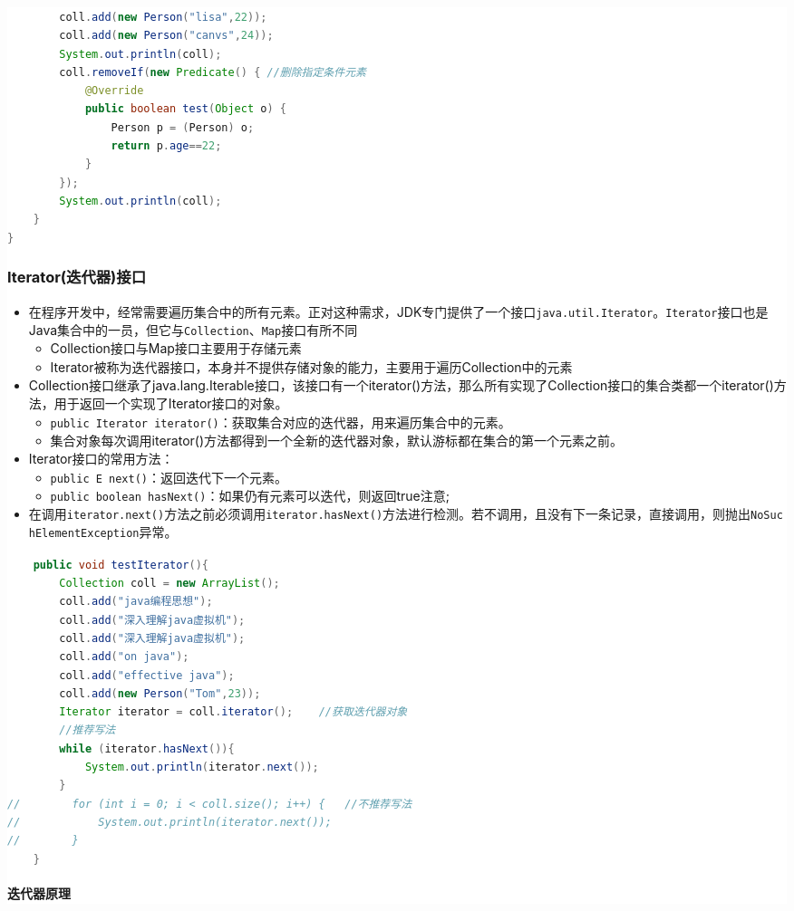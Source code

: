 ```java
        coll.add(new Person("lisa",22));
        coll.add(new Person("canvs",24));
        System.out.println(coll);
        coll.removeIf(new Predicate() {	//删除指定条件元素
            @Override
            public boolean test(Object o) {
                Person p = (Person) o;
                return p.age==22;
            }
        });
        System.out.println(coll);
    }
}
```

### Iterator(迭代器)接口

- 在程序开发中，经常需要遍历集合中的所有元素。正对这种需求，JDK专门提供了一个接口`java.util.Iterator`。`Iterator`接口也是Java集合中的一员，但它与`Collection`、`Map`接口有所不同
  - Collection接口与Map接口主要用于存储元素
  - Iterator被称为迭代器接口，本身并不提供存储对象的能力，主要用于遍历Collection中的元素
- Collection接口继承了java.lang.Iterable接口，该接口有一个iterator()方法，那么所有实现了Collection接口的集合类都一个iterator()方法，用于返回一个实现了Iterator接口的对象。
  - `public Iterator iterator()`：获取集合对应的迭代器，用来遍历集合中的元素。
  - 集合对象每次调用iterator()方法都得到一个全新的迭代器对象，默认游标都在集合的第一个元素之前。
- Iterator接口的常用方法：
  - `public E next()`：返回迭代下一个元素。
  - `public boolean hasNext()`：如果仍有元素可以迭代，则返回true注意;
- 在调用`iterator.next()`方法之前必须调用`iterator.hasNext()`方法进行检测。若不调用，且没有下一条记录，直接调用，则抛出`NoSuchElementException`异常。

```java
 	public void testIterator(){
        Collection coll = new ArrayList();
        coll.add("java编程思想");
        coll.add("深入理解java虚拟机");
        coll.add("深入理解java虚拟机");
        coll.add("on java");
        coll.add("effective java");
        coll.add(new Person("Tom",23));
        Iterator iterator = coll.iterator();    //获取迭代器对象
        //推荐写法
        while (iterator.hasNext()){
            System.out.println(iterator.next());
        }
//        for (int i = 0; i < coll.size(); i++) {   //不推荐写法
//            System.out.println(iterator.next());
//        }
    }
```

#### 迭代器原理
